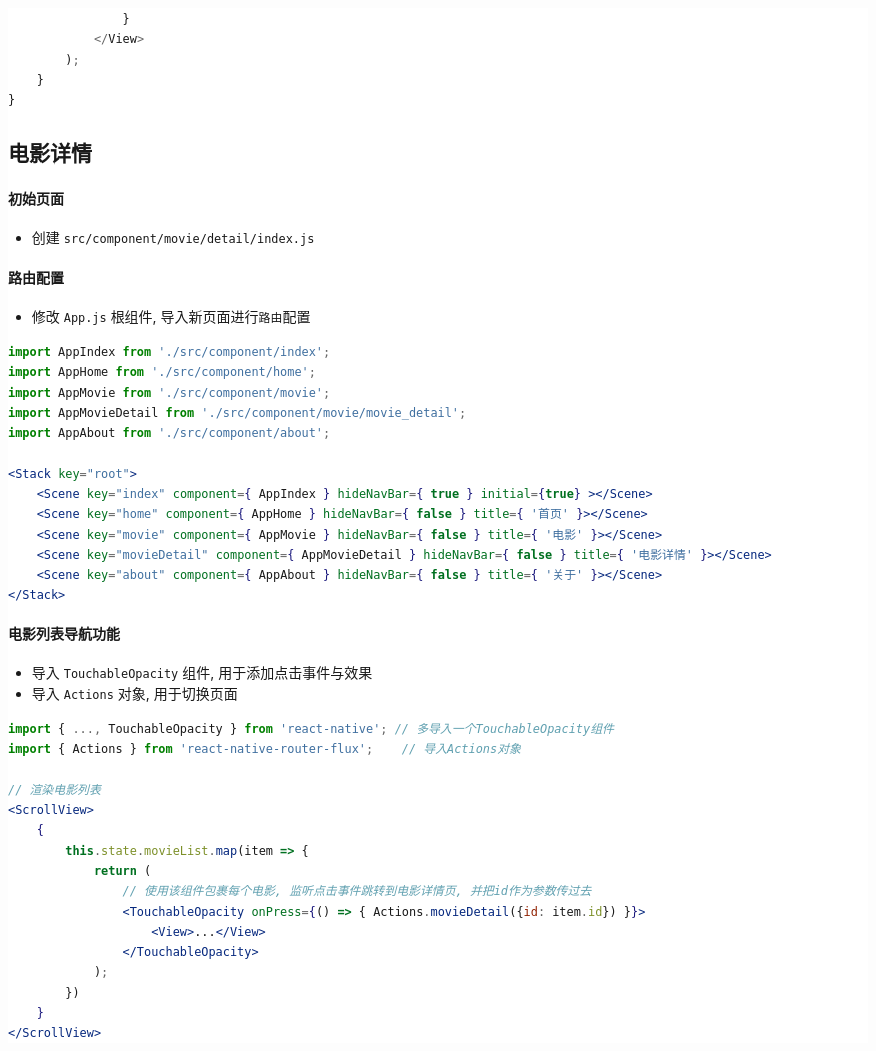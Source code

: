 ```jsx
                }
            </View>
        );
    }
}
```

## 电影详情

#### 初始页面
- 创建 `src/component/movie/detail/index.js`

#### 路由配置
- 修改 `App.js` 根组件, 导入新页面进行`路由`配置

```jsx
import AppIndex from './src/component/index';
import AppHome from './src/component/home';
import AppMovie from './src/component/movie';
import AppMovieDetail from './src/component/movie/movie_detail';
import AppAbout from './src/component/about';

<Stack key="root">
    <Scene key="index" component={ AppIndex } hideNavBar={ true } initial={true} ></Scene>
    <Scene key="home" component={ AppHome } hideNavBar={ false } title={ '首页' }></Scene>
    <Scene key="movie" component={ AppMovie } hideNavBar={ false } title={ '电影' }></Scene>
    <Scene key="movieDetail" component={ AppMovieDetail } hideNavBar={ false } title={ '电影详情' }></Scene>
    <Scene key="about" component={ AppAbout } hideNavBar={ false } title={ '关于' }></Scene>
</Stack>
```

#### 电影列表导航功能
- 导入 `TouchableOpacity` 组件, 用于添加点击事件与效果
- 导入 `Actions` 对象, 用于切换页面

```jsx
import { ..., TouchableOpacity } from 'react-native'; // 多导入一个TouchableOpacity组件
import { Actions } from 'react-native-router-flux';    // 导入Actions对象

// 渲染电影列表
<ScrollView>
    {
        this.state.movieList.map(item => {
            return (
            	// 使用该组件包裹每个电影, 监听点击事件跳转到电影详情页, 并把id作为参数传过去
                <TouchableOpacity onPress={() => { Actions.movieDetail({id: item.id}) }}>
                    <View>...</View>
                </TouchableOpacity>
            );
        })
    }
</ScrollView>
```
